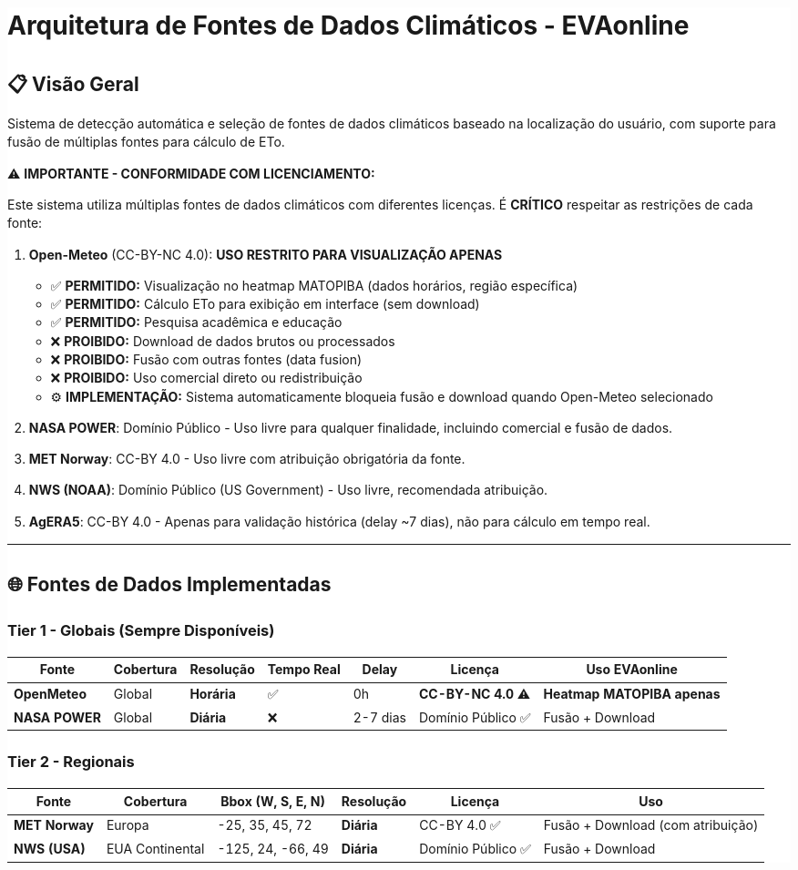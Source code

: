 # Arquitetura de Fontes de Dados Climáticos - EVAonline

## 📋 Visão Geral

Sistema de detecção automática e seleção de fontes de dados climáticos baseado na localização do usuário, com suporte para fusão de múltiplas fontes para cálculo de ETo.

⚠️ **IMPORTANTE - CONFORMIDADE COM LICENCIAMENTO:**

Este sistema utiliza múltiplas fontes de dados climáticos com diferentes licenças. É **CRÍTICO** respeitar as restrições de cada fonte:

1. **Open-Meteo** (CC-BY-NC 4.0): **USO RESTRITO PARA VISUALIZAÇÃO APENAS**
   - ✅ **PERMITIDO:** Visualização no heatmap MATOPIBA (dados horários, região específica)
   - ✅ **PERMITIDO:** Cálculo ETo para exibição em interface (sem download)
   - ✅ **PERMITIDO:** Pesquisa acadêmica e educação
   - ❌ **PROIBIDO:** Download de dados brutos ou processados
   - ❌ **PROIBIDO:** Fusão com outras fontes (data fusion)
   - ❌ **PROIBIDO:** Uso comercial direto ou redistribuição
   - ⚙️ **IMPLEMENTAÇÃO:** Sistema automaticamente bloqueia fusão e download quando Open-Meteo selecionado

2. **NASA POWER**: Domínio Público - Uso livre para qualquer finalidade, incluindo comercial e fusão de dados.

3. **MET Norway**: CC-BY 4.0 - Uso livre com atribuição obrigatória da fonte.

4. **NWS (NOAA)**: Domínio Público (US Government) - Uso livre, recomendada atribuição.

5. **AgERA5**: CC-BY 4.0 - Apenas para validação histórica (delay ~7 dias), não para cálculo em tempo real.

---

## 🌐 Fontes de Dados Implementadas

### Tier 1 - Globais (Sempre Disponíveis)

| Fonte | Cobertura | Resolução | Tempo Real | Delay | Licença | Uso EVAonline |
|-------|-----------|-----------|------------|-------|---------|---------------|
| **OpenMeteo** | Global | **Horária** | ✅ | 0h | **CC-BY-NC 4.0** ⚠️ | **Heatmap MATOPIBA apenas** |
| **NASA POWER** | Global | **Diária** | ❌ | 2-7 dias | Domínio Público ✅ | Fusão + Download |

### Tier 2 - Regionais

| Fonte | Cobertura | Bbox (W, S, E, N) | Resolução | Licença | Uso |
|-------|-----------|-------------------|-----------|---------|-----|
| **MET Norway** | Europa | -25, 35, 45, 72 | **Diária** | CC-BY 4.0 ✅ | Fusão + Download (com atribuição) |
| **NWS (USA)** | EUA Continental | -125, 24, -66, 49 | **Diária** | Domínio Público ✅ | Fusão + Download |
